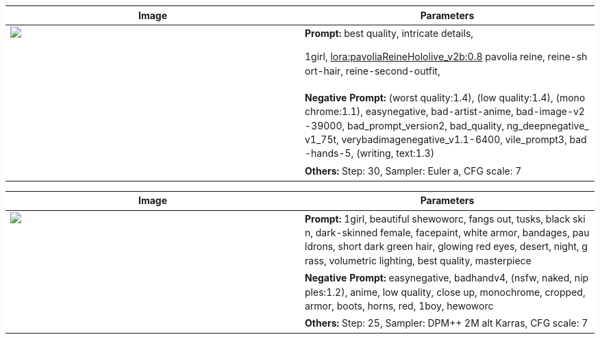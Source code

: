 



<table style="width:100%">
<thead>
<tr>
<th style="width:50%" align="center" >Image</th>
<th style="width:50%" align="center">Parameters</th>
</tr>
</thead>
<tbody>
<tr>
<td style="word-break: break-all;" align="left" rowspan="3"><img src="https://image.civitai.com/xG1nkqKTMzGDvpLrqFT7WA/ed51e0ab-9535-4173-6d5c-a31c326f7100/width=1024/ed51e0ab-9535-4173-6d5c-a31c326f7100.jpeg"></td>
<td style="word-break: break-all;" align="left" colspan="1"><b>Prompt:</b> best quality, intricate details,


1girl,  <lora:pavoliaReineHololive_v2b:0.8> pavolia reine, reine-short-hair, reine-second-outfit, </td>
</tr>
<tr>
<td style="word-break: break-all;" align="left"><b>Negative Prompt:</b> (worst quality:1.4), (low quality:1.4), (monochrome:1.1), easynegative, bad-artist-anime, bad-image-v2-39000, bad_prompt_version2, bad_quality, ng_deepnegative_v1_75t, verybadimagenegative_v1.1-6400, vile_prompt3, bad-hands-5, (writing, text:1.3) </td>
</tr>
<tr>
<td style="word-break: break-all;" align="left"><b>Others:</b> Step: 30, Sampler: Euler a, CFG scale: 7 </td>
</tr>
</tbody>
</table>





<table style="width:100%">
<thead>
<tr>
<th style="width:50%" align="center" >Image</th>
<th style="width:50%" align="center">Parameters</th>
</tr>
</thead>
<tbody>
<tr>
<td style="word-break: break-all;" align="left" rowspan="3"><img src="https://image.civitai.com/xG1nkqKTMzGDvpLrqFT7WA/95dc4509-a96f-4b2f-301e-7765bd589300/width=1024/95dc4509-a96f-4b2f-301e-7765bd589300.jpeg"></td>
<td style="word-break: break-all;" align="left" colspan="1"><b>Prompt:</b> 1girl, beautiful shewoworc, fangs out, tusks, black skin, dark-skinned female, facepaint, white armor, bandages, pauldrons, short dark green hair, glowing red eyes, desert, night, grass, volumetric lighting, best quality, masterpiece <lora:sxz-orcs:0.7> </td>
</tr>
<tr>
<td style="word-break: break-all;" align="left"><b>Negative Prompt:</b> easynegative, badhandv4, (nsfw, naked, nipples:1.2), anime, low quality, close up, monochrome, cropped, armor, boots, horns, red, 1boy, hewoworc </td>
</tr>
<tr>
<td style="word-break: break-all;" align="left"><b>Others:</b> Step: 25, Sampler: DPM++ 2M alt Karras, CFG scale: 7 </td>
</tr>
</tbody>
</table>
